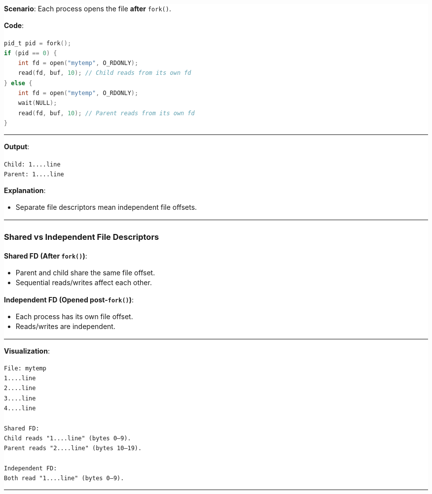 **Scenario**: Each process opens the file **after** `fork()`.

**Code**:
```c
pid_t pid = fork();
if (pid == 0) {
    int fd = open("mytemp", O_RDONLY);
    read(fd, buf, 10); // Child reads from its own fd
} else {
    int fd = open("mytemp", O_RDONLY);
    wait(NULL);
    read(fd, buf, 10); // Parent reads from its own fd
}
```

---

**Output**:
```
Child: 1....line
Parent: 1....line
```

**Explanation**:
- Separate file descriptors mean independent file offsets.

---

### Shared vs Independent File Descriptors

**Shared FD (After `fork()`)**:
- Parent and child share the same file offset.
- Sequential reads/writes affect each other.

**Independent FD (Opened post-`fork()`)**:
- Each process has its own file offset.
- Reads/writes are independent.

---

**Visualization**:
```
File: mytemp
1....line
2....line
3....line
4....line

Shared FD:
Child reads "1....line" (bytes 0–9).
Parent reads "2....line" (bytes 10–19).

Independent FD:
Both read "1....line" (bytes 0–9).
```

---
